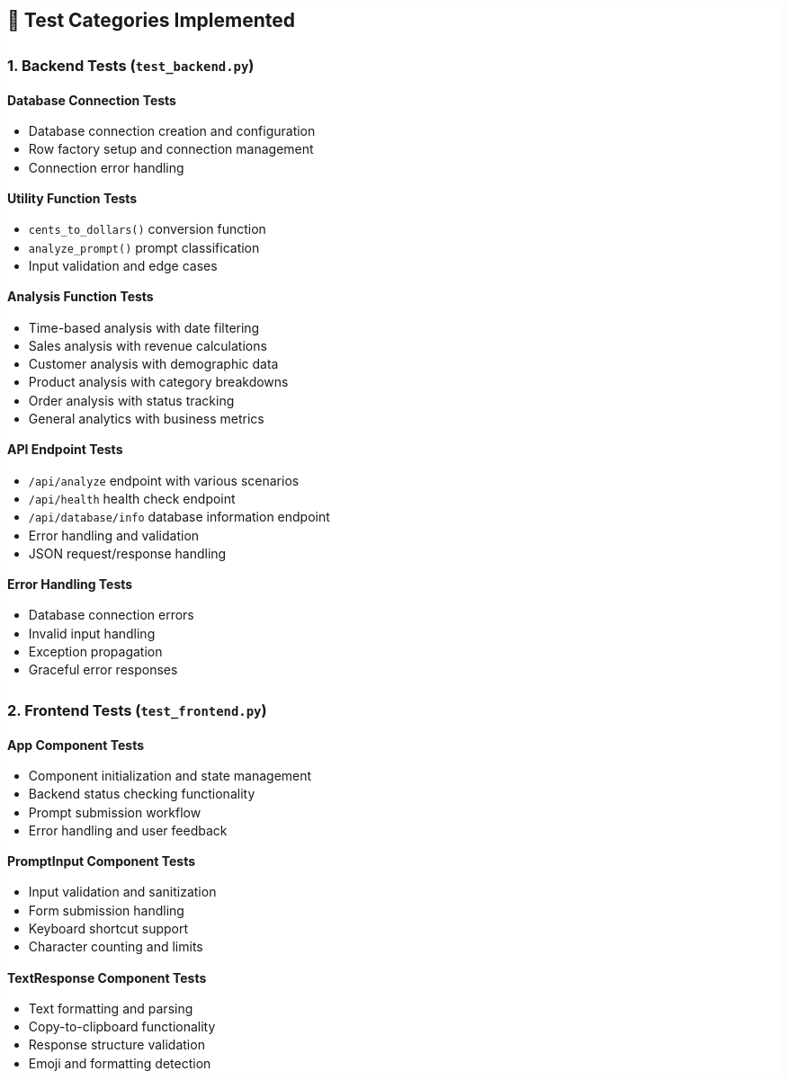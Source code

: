 ## 🧪 Test Categories Implemented

### 1. Backend Tests (`test_backend.py`)

**Database Connection Tests**
- Database connection creation and configuration
- Row factory setup and connection management
- Connection error handling

**Utility Function Tests**
- `cents_to_dollars()` conversion function
- `analyze_prompt()` prompt classification
- Input validation and edge cases

**Analysis Function Tests**
- Time-based analysis with date filtering
- Sales analysis with revenue calculations
- Customer analysis with demographic data
- Product analysis with category breakdowns
- Order analysis with status tracking
- General analytics with business metrics

**API Endpoint Tests**
- `/api/analyze` endpoint with various scenarios
- `/api/health` health check endpoint
- `/api/database/info` database information endpoint
- Error handling and validation
- JSON request/response handling

**Error Handling Tests**
- Database connection errors
- Invalid input handling
- Exception propagation
- Graceful error responses

### 2. Frontend Tests (`test_frontend.py`)

**App Component Tests**
- Component initialization and state management
- Backend status checking functionality
- Prompt submission workflow
- Error handling and user feedback

**PromptInput Component Tests**
- Input validation and sanitization
- Form submission handling
- Keyboard shortcut support
- Character counting and limits

**TextResponse Component Tests**
- Text formatting and parsing
- Copy-to-clipboard functionality
- Response structure validation
- Emoji and formatting detection

